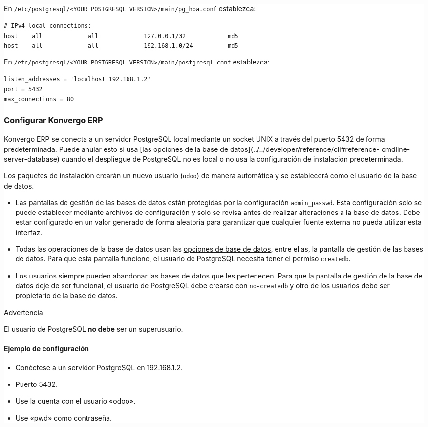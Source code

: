 En `/etc/postgresql/<YOUR POSTGRESQL VERSION>/main/pg_hba.conf` establezca:

    
    
    # IPv4 local connections:
    host    all             all             127.0.0.1/32            md5
    host    all             all             192.168.1.0/24          md5
    

En `/etc/postgresql/<YOUR POSTGRESQL VERSION>/main/postgresql.conf`
establezca:

    
    
    listen_addresses = 'localhost,192.168.1.2'
    port = 5432
    max_connections = 80
    

### Configurar Konvergo ERP

Konvergo ERP se conecta a un servidor PostgreSQL local mediante un socket UNIX a
través del puerto 5432 de forma predeterminada. Puede anular esto si usa [las
opciones de la base de datos](../../developer/reference/cli#reference-
cmdline-server-database) cuando el despliegue de PostgreSQL no es local o no
usa la configuración de instalación predeterminada.

Los [paquetes de instalación](packages) crearán un nuevo usuario (`odoo`)
de manera automática y se establecerá como el usuario de la base de datos.

  * Las pantallas de gestión de las bases de datos están protegidas por la configuración `admin_passwd`. Esta configuración solo se puede establecer mediante archivos de configuración y solo se revisa antes de realizar alteraciones a la base de datos. Debe estar configurado en un valor generado de forma aleatoria para garantizar que cualquier fuente externa no pueda utilizar esta interfaz.

  * Todas las operaciones de la base de datos usan las [opciones de base de datos](../../developer/reference/cli#reference-cmdline-server-database), entre ellas, la pantalla de gestión de las bases de datos. Para que esta pantalla funcione, el usuario de PostgreSQL necesita tener el permiso `createdb`.

  * Los usuarios siempre pueden abandonar las bases de datos que les pertenecen. Para que la pantalla de gestión de la base de datos deje de ser funcional, el usuario de PostgreSQL debe crearse con `no-createdb` y otro de los usuarios debe ser propietario de la base de datos.

<div class="alert alert-warning">
<p class="alert-title">
Advertencia</p><p>El usuario de PostgreSQL <b>no debe</b> ser un superusuario.</p>
</div>

#### Ejemplo de configuración

  * Conéctese a un servidor PostgreSQL en 192.168.1.2.

  * Puerto 5432.

  * Use la cuenta con el usuario «odoo».

  * Use «pwd» como contraseña.
